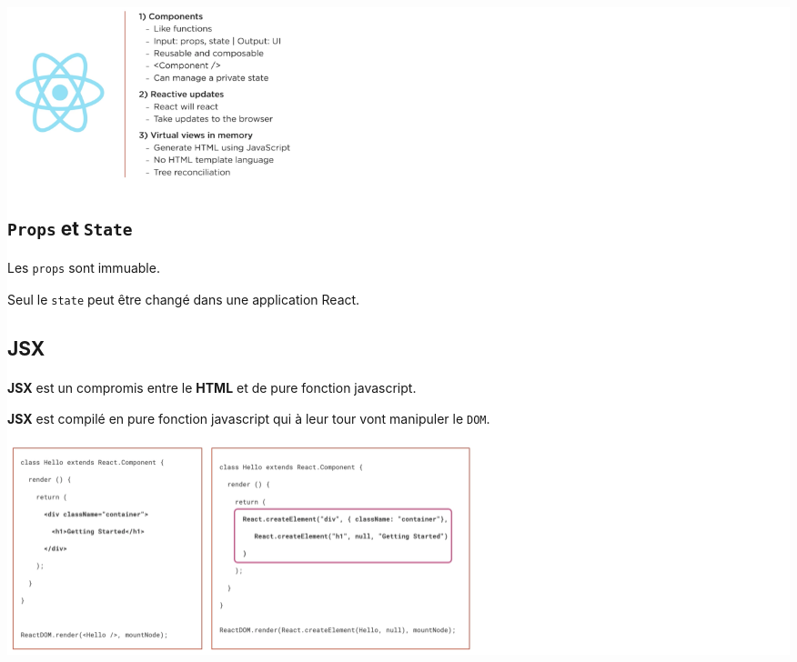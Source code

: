 <img src="assets/Screenshot2020-08-13at10.07.33.png" alt="Screenshot 2020-08-13 at 10.07.33" style="zoom: 33%;" />

## `Props` et `State`

Les `props` sont immuable.

Seul le `state` peut être changé dans une application React.

## JSX

**JSX** est un compromis entre le **HTML** et de pure fonction javascript.

**JSX** est compilé en pure fonction javascript qui à leur tour vont manipuler le `DOM`.

<img src="assets/Screenshot2020-08-13at10.47.11.png" alt="Screenshot 2020-08-13 at 10.47.11" style="zoom:50%;" />
